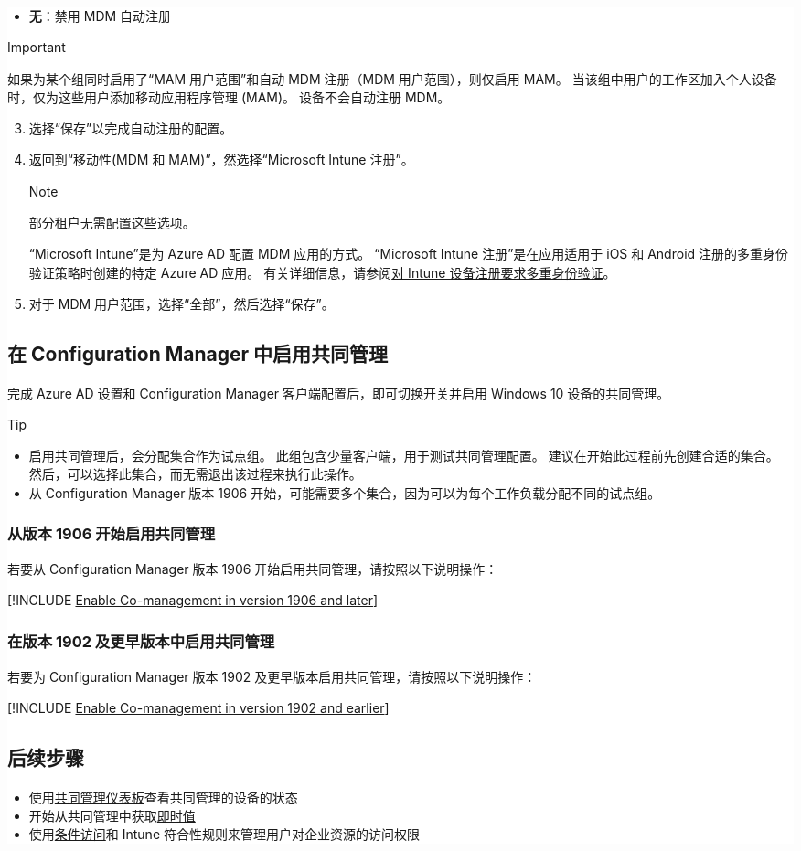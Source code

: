    - **无**：禁用 MDM 自动注册

   > [!IMPORTANT]  
   > 如果为某个组同时启用了“MAM 用户范围”和自动 MDM 注册（MDM 用户范围），则仅启用 MAM。 当该组中用户的工作区加入个人设备时，仅为这些用户添加移动应用程序管理 (MAM)。 设备不会自动注册 MDM。  

3. 选择“保存”以完成自动注册的配置。  

4. 返回到“移动性(MDM 和 MAM)”，然选择“Microsoft Intune 注册”。  

    > [!NOTE]
    > 部分租户无需配置这些选项。<!-- SCCMDocs#1230 -->
    >
    > “Microsoft Intune”是为 Azure AD 配置 MDM 应用的方式。 “Microsoft Intune 注册”是在应用适用于 iOS 和 Android 注册的多重身份验证策略时创建的特定 Azure AD 应用。 有关详细信息，请参阅[对 Intune 设备注册要求多重身份验证](https://docs.microsoft.com/intune/enrollment/multi-factor-authentication)。

5. 对于 MDM 用户范围，选择“全部”，然后选择“保存”。  

## <a name="enable-co-management-in-configuration-manager"></a>在 Configuration Manager 中启用共同管理

完成 Azure AD 设置和 Configuration Manager 客户端配置后，即可切换开关并启用 Windows 10 设备的共同管理。  

> [!TIP]
> - 启用共同管理后，会分配集合作为试点组。 此组包含少量客户端，用于测试共同管理配置。 建议在开始此过程前先创建合适的集合。 然后，可以选择此集合，而无需退出该过程来执行此操作。
> - 从 Configuration Manager 版本 1906 开始，可能需要多个集合，因为可以为每个工作负载分配不同的试点组。

### <a name="enable-co-management-starting-in-version-1906"></a>从版本 1906 开始启用共同管理

若要从 Configuration Manager 版本 1906 开始启用共同管理，请按照以下说明操作：

[!INCLUDE [Enable Co-management in version 1906 and later](includes/enable-co-management-1906-and-higher.md)]

### <a name="enable-co-management-in-version-1902-and-earlier"></a>在版本 1902 及更早版本中启用共同管理

若要为 Configuration Manager 版本 1902 及更早版本启用共同管理，请按照以下说明操作：

[!INCLUDE [Enable Co-management in version 1902 and earlier](includes/enable-co-management-1902-and-earlier.md)]

## <a name="next-steps"></a>后续步骤

- 使用[共同管理仪表板](how-to-monitor.md)查看共同管理的设备的状态
- 开始从共同管理中获取[即时值](quickstarts.md#immediate-value)
- 使用[条件访问](quickstart-conditional-access.md)和 Intune 符合性规则来管理用户对企业资源的访问权限

